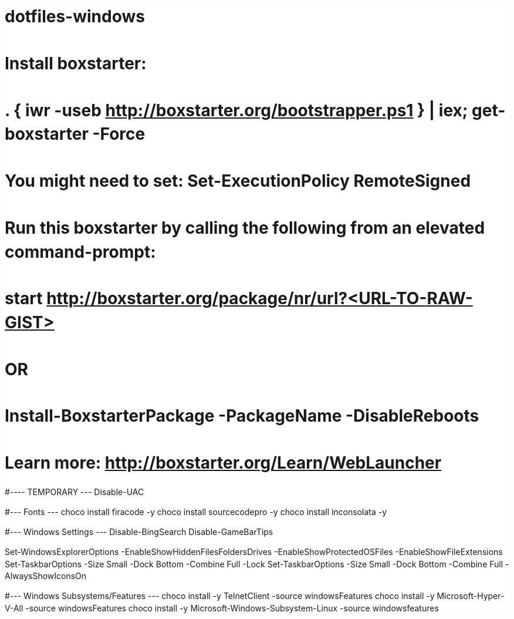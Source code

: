 dotfiles-windows
================

# Install boxstarter:
# 	. { iwr -useb http://boxstarter.org/bootstrapper.ps1 } | iex; get-boxstarter -Force
#
# You might need to set: Set-ExecutionPolicy RemoteSigned
#
# Run this boxstarter by calling the following from an **elevated** command-prompt:
# 	start http://boxstarter.org/package/nr/url?<URL-TO-RAW-GIST>
# OR
# 	Install-BoxstarterPackage -PackageName <URL-TO-RAW-GIST> -DisableReboots
#
# Learn more: http://boxstarter.org/Learn/WebLauncher

#---- TEMPORARY ---
Disable-UAC

#--- Fonts ---
choco install firacode -y
choco install sourcecodepro -y
choco install inconsolata -y
  
#--- Windows Settings ---
Disable-BingSearch
Disable-GameBarTips

Set-WindowsExplorerOptions -EnableShowHiddenFilesFoldersDrives -EnableShowProtectedOSFiles -EnableShowFileExtensions
Set-TaskbarOptions -Size Small -Dock Bottom -Combine Full -Lock
Set-TaskbarOptions -Size Small -Dock Bottom -Combine Full -AlwaysShowIconsOn

#--- Windows Subsystems/Features ---
choco install -y TelnetClient -source windowsFeatures
choco install -y Microsoft-Hyper-V-All -source windowsFeatures
choco install -y Microsoft-Windows-Subsystem-Linux -source windowsfeatures
